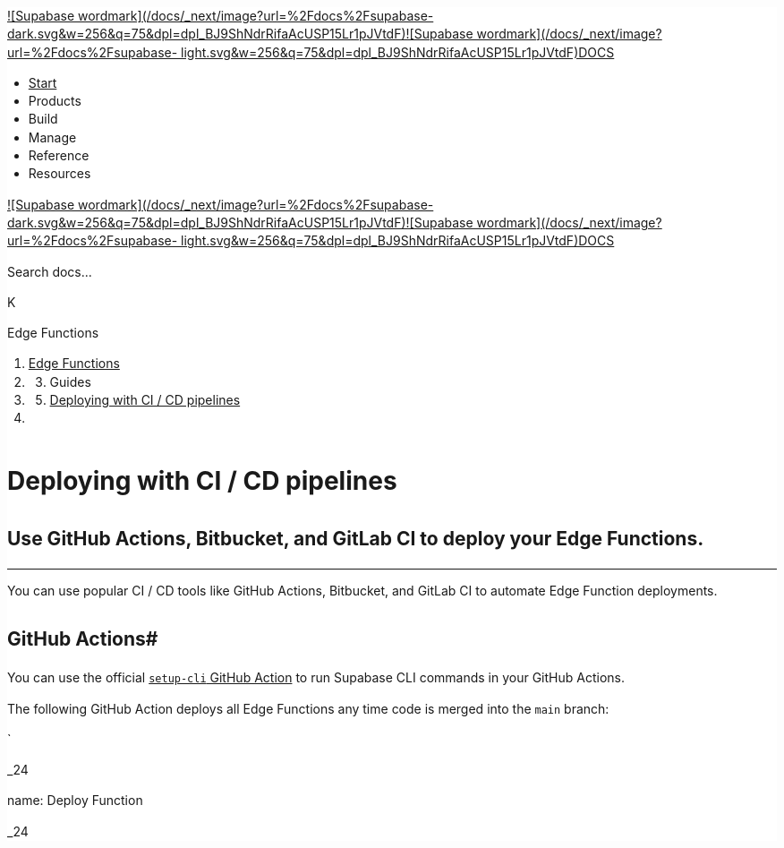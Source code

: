 [![Supabase wordmark](/docs/_next/image?url=%2Fdocs%2Fsupabase-
dark.svg&w=256&q=75&dpl=dpl_BJ9ShNdrRifaAcUSP15Lr1pJVtdF)![Supabase
wordmark](/docs/_next/image?url=%2Fdocs%2Fsupabase-
light.svg&w=256&q=75&dpl=dpl_BJ9ShNdrRifaAcUSP15Lr1pJVtdF)DOCS](/docs)

  * [Start](/docs/guides/getting-started)
  * Products
  * Build
  * Manage
  * Reference
  * Resources

[![Supabase wordmark](/docs/_next/image?url=%2Fdocs%2Fsupabase-
dark.svg&w=256&q=75&dpl=dpl_BJ9ShNdrRifaAcUSP15Lr1pJVtdF)![Supabase
wordmark](/docs/_next/image?url=%2Fdocs%2Fsupabase-
light.svg&w=256&q=75&dpl=dpl_BJ9ShNdrRifaAcUSP15Lr1pJVtdF)DOCS](/docs)

Search docs...

K

Edge Functions

  1. [Edge Functions](/docs/guides/functions)
  2.   3. Guides
  4.   5. [Deploying with CI / CD pipelines](/docs/guides/functions/cicd-workflow)
  6. 

# Deploying with CI / CD pipelines

## Use GitHub Actions, Bitbucket, and GitLab CI to deploy your Edge Functions.

* * *

You can use popular CI / CD tools like GitHub Actions, Bitbucket, and GitLab
CI to automate Edge Function deployments.

## GitHub Actions#

You can use the official [`setup-cli` GitHub
Action](https://github.com/marketplace/actions/supabase-cli-action) to run
Supabase CLI commands in your GitHub Actions.

The following GitHub Action deploys all Edge Functions any time code is merged
into the `main` branch:

`  

_24

name: Deploy Function

_24
